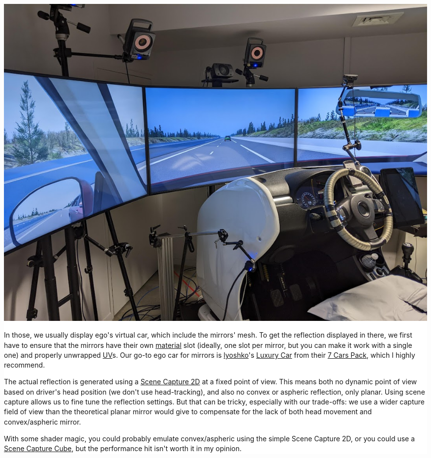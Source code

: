 ![](/images/dvltr_mirrors.png)

In those, we usually display ego's virtual car, which include the mirrors' mesh. To get the reflection displayed in there, we first have to ensure that the mirrors have their own [material](https://docs.unrealengine.com/5.0/en-US/unreal-engine-materials/) slot (ideally, one slot per mirror, but you can make it work with a single one) and properly unwrapped [UV](https://en.wikipedia.org/wiki/UV_mapping)s. Our go-to ego car for mirrors is [lyoshko](https://www.unrealengine.com/marketplace/en-US/profile/lyoshko)'s [Luxury Car](https://www.unrealengine.com/marketplace/en-US/product/luxury-car) from their [7 Cars Pack](https://www.unrealengine.com/marketplace/en-US/product/7-cars-pack), which I highly recommend.

The actual reflection is generated using a [Scene Capture 2D](https://docs.unrealengine.com/4.27/en-US/Resources/ContentExamples/Reflections/1_7/) at a fixed point of view. This means both no dynamic point of view based on driver's head position (we don't use head-tracking), and also no convex or aspheric reflection, only planar. Using scene capture allows us to fine tune the reflection settings. But that can be tricky, especially with our trade-offs: we use a wider capture field of view than the theoretical planar mirror would give to compensate for the lack of both head movement and convex/aspheric mirror. 

With some shader magic, you could probably emulate convex/aspheric using the simple Scene Capture 2D, or you could use a [Scene Capture Cube](https://docs.unrealengine.com/4.27/en-US/Resources/ContentExamples/Reflections/1_6/), but the performance hit isn't worth it in my opinion.
